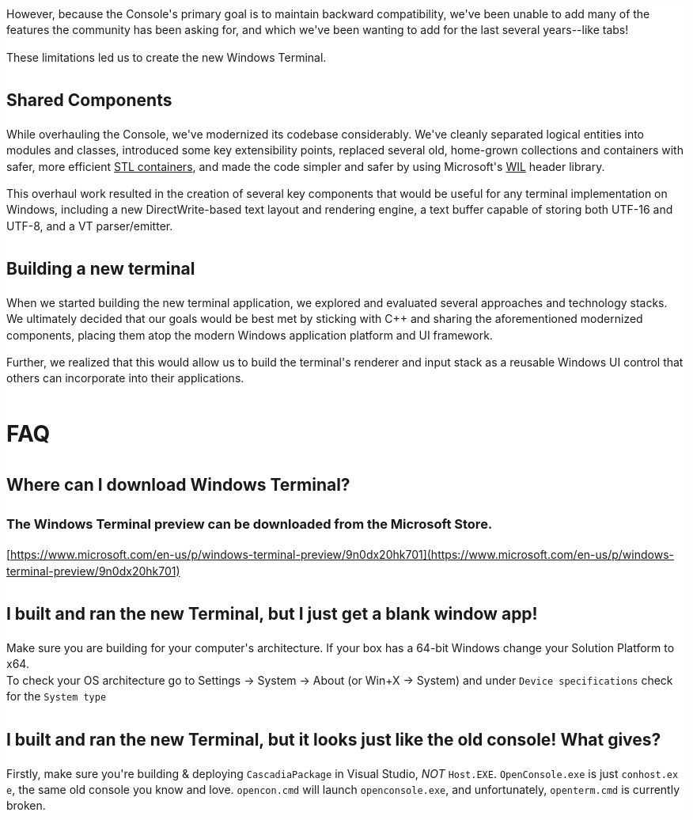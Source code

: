 However, because the Console's primary goal is to maintain backward compatibility, we've been unable to add many of the features the community has been asking for, and which we've been wanting to add for the last several years--like tabs!

These limitations led us to create the new Windows Terminal.

## Shared Components

While overhauling the Console, we've modernized its codebase considerably. We've cleanly separated logical entities into modules and classes, introduced some key extensibility points, replaced several old, home-grown collections and containers with safer, more efficient [STL containers](https://docs.microsoft.com/en-us/cpp/standard-library/stl-containers?view=vs-2019), and made the code simpler and safer by using Microsoft's [WIL](https://github.com/Microsoft/wil) header library.

This overhaul work resulted in the creation of several key components that would be useful for any terminal implementation on Windows, including a new DirectWrite-based text layout and rendering engine, a text buffer capable of storing both UTF-16 and UTF-8, and a VT parser/emitter.

## Building a new terminal

When we started building the new terminal application, we explored and evaluated several approaches and technology stacks. We ultimately decided that our goals would be best met by sticking with C++ and sharing the aforementioned modernized components, placing them atop the modern Windows application platform and UI framework.

Further, we realized that this would allow us to build the terminal's renderer and input stack as a reusable Windows UI control that others can incorporate into their applications.

# FAQ

## Where can I download Windows Terminal?

### The Windows Terminal preview can be downloaded from the Microsoft Store.

[https://www.microsoft.com/en-us/p/windows-terminal-preview/9n0dx20hk701](https://www.microsoft.com/en-us/p/windows-terminal-preview/9n0dx20hk701)

## I built and ran the new Terminal, but I just get a blank window app!

Make sure you are building for your computer's architecture. If your box has a 64-bit Windows change your Solution Platform to x64.  
To check your OS architecture go to Settings -> System -> About (or Win+X -> System) and under `Device specifications` check for the  `System type`

## I built and ran the new Terminal, but it looks just like the old console! What gives?

Firstly, make sure you're building & deploying `CascadiaPackage` in Visual Studio, _NOT_ `Host.EXE`. `OpenConsole.exe` is just `conhost.exe`, the same old console you know and love. `opencon.cmd` will launch `openconsole.exe`, and unfortunately, `openterm.cmd` is currently broken.
